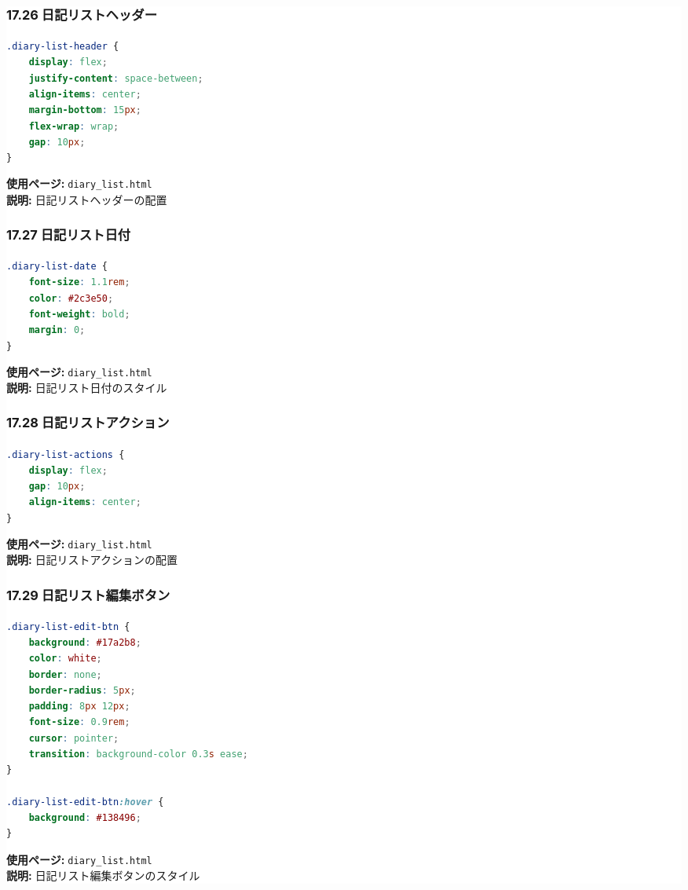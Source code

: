 ### 17.26 日記リストヘッダー
```css
.diary-list-header {
    display: flex;
    justify-content: space-between;
    align-items: center;
    margin-bottom: 15px;
    flex-wrap: wrap;
    gap: 10px;
}
```
**使用ページ:** `diary_list.html`  
**説明:** 日記リストヘッダーの配置

### 17.27 日記リスト日付
```css
.diary-list-date {
    font-size: 1.1rem;
    color: #2c3e50;
    font-weight: bold;
    margin: 0;
}
```
**使用ページ:** `diary_list.html`  
**説明:** 日記リスト日付のスタイル

### 17.28 日記リストアクション
```css
.diary-list-actions {
    display: flex;
    gap: 10px;
    align-items: center;
}
```
**使用ページ:** `diary_list.html`  
**説明:** 日記リストアクションの配置

### 17.29 日記リスト編集ボタン
```css
.diary-list-edit-btn {
    background: #17a2b8;
    color: white;
    border: none;
    border-radius: 5px;
    padding: 8px 12px;
    font-size: 0.9rem;
    cursor: pointer;
    transition: background-color 0.3s ease;
}

.diary-list-edit-btn:hover {
    background: #138496;
}
```
**使用ページ:** `diary_list.html`  
**説明:** 日記リスト編集ボタンのスタイル
